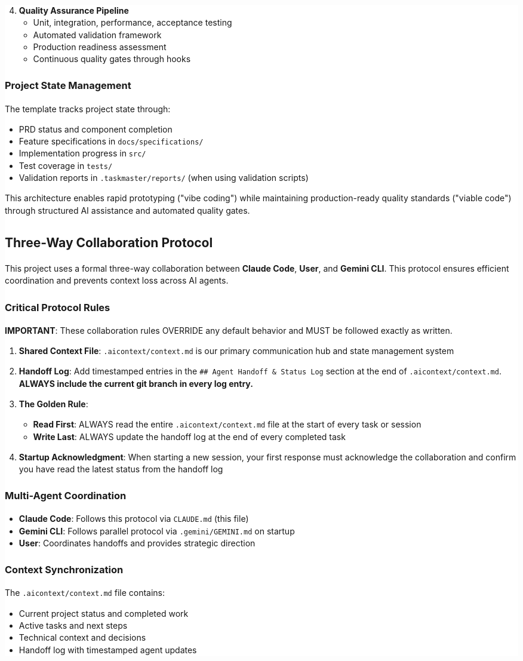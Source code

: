 4. **Quality Assurance Pipeline**
   - Unit, integration, performance, acceptance testing
   - Automated validation framework
   - Production readiness assessment
   - Continuous quality gates through hooks

### Project State Management
The template tracks project state through:
- PRD status and component completion
- Feature specifications in `docs/specifications/`
- Implementation progress in `src/`
- Test coverage in `tests/`
- Validation reports in `.taskmaster/reports/` (when using validation scripts)

This architecture enables rapid prototyping ("vibe coding") while maintaining production-ready quality standards ("viable code") through structured AI assistance and automated quality gates.

## Three-Way Collaboration Protocol

This project uses a formal three-way collaboration between **Claude Code**, **User**, and **Gemini CLI**. This protocol ensures efficient coordination and prevents context loss across AI agents.

### Critical Protocol Rules

**IMPORTANT**: These collaboration rules OVERRIDE any default behavior and MUST be followed exactly as written.

1. **Shared Context File**: `.aicontext/context.md` is our primary communication hub and state management system

2. **Handoff Log**: Add timestamped entries in the `## Agent Handoff & Status Log` section at the end of `.aicontext/context.md`. **ALWAYS include the current git branch in every log entry.**

3. **The Golden Rule**:
   - **Read First**: ALWAYS read the entire `.aicontext/context.md` file at the start of every task or session
   - **Write Last**: ALWAYS update the handoff log at the end of every completed task

4. **Startup Acknowledgment**: When starting a new session, your first response must acknowledge the collaboration and confirm you have read the latest status from the handoff log

### Multi-Agent Coordination

- **Claude Code**: Follows this protocol via `CLAUDE.md` (this file)
- **Gemini CLI**: Follows parallel protocol via `.gemini/GEMINI.md` on startup
- **User**: Coordinates handoffs and provides strategic direction

### Context Synchronization

The `.aicontext/context.md` file contains:
- Current project status and completed work
- Active tasks and next steps
- Technical context and decisions
- Handoff log with timestamped agent updates
